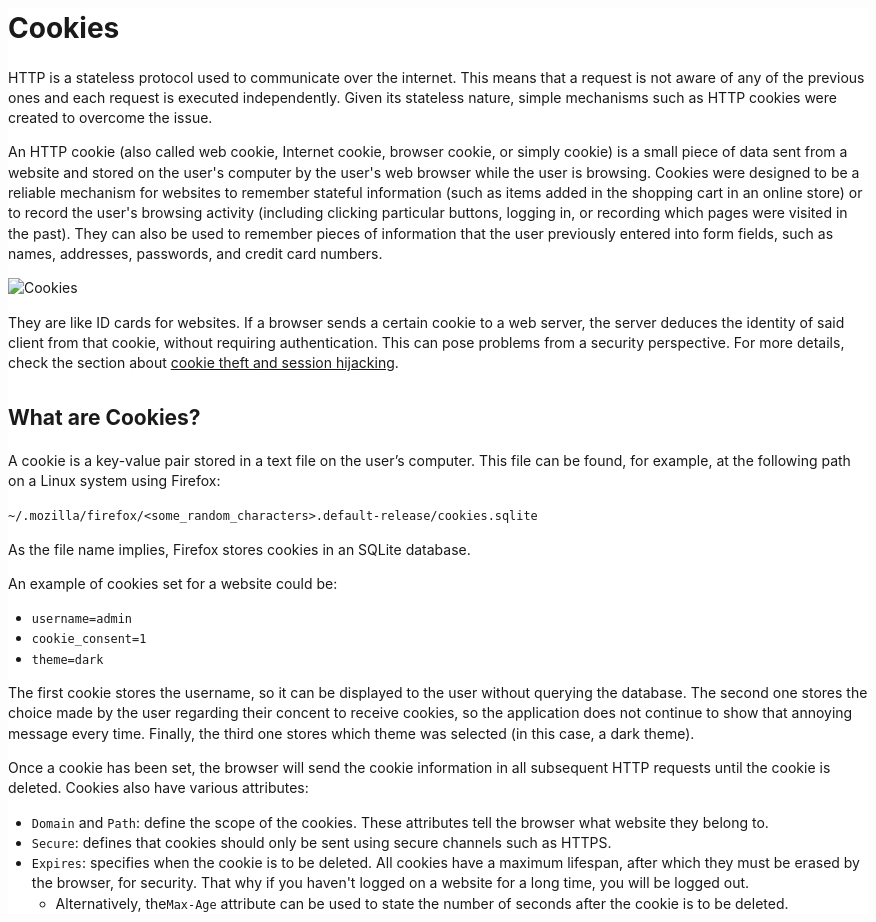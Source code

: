 # Cookies

HTTP is a stateless protocol used to communicate over the internet.
This means that a request is not aware of any of the previous ones and each request is executed independently.
Given its stateless nature, simple mechanisms such as HTTP cookies were created to overcome the issue.

An HTTP cookie (also called web cookie, Internet cookie, browser cookie, or simply cookie) is a small piece of data sent from a website and stored on the user's computer by the user's web browser while the user is browsing.
Cookies were designed to be a reliable mechanism for websites to remember stateful information (such as items added in the shopping cart in an online store) or to record the user's browsing activity (including clicking particular buttons, logging in, or recording which pages were visited in the past).
They can also be used to remember pieces of information that the user previously entered into form fields, such as names, addresses, passwords, and credit card numbers.

![Cookies](./media/cookies.png)

They are like ID cards for websites.
If a browser sends a certain cookie to a web server, the server deduces the identity of said client from that cookie, without requiring authentication.
This can pose problems from a security perspective.
For more details, check the section about [cookie theft and session hijacking](#cookie-theft--session-hijacking).

## What are Cookies?

A cookie is a key-value pair stored in a text file on the user’s computer.
This file can be found, for example, at the following path on a Linux system using Firefox:
```
~/.mozilla/firefox/<some_random_characters>.default-release/cookies.sqlite
```
As the file name implies, Firefox stores cookies in an SQLite database.

An example of cookies set for a website could be:
- `username=admin`
- `cookie_consent=1`
- `theme=dark`

The first cookie stores the username, so it can be displayed to the user without querying the database.
The second one stores the choice made by the user regarding their concent to receive cookies, so the application does not continue to show that annoying message every time.
Finally, the third one stores which theme was selected (in this case, a dark theme).

Once a cookie has been set, the browser will send the cookie information in all subsequent HTTP requests until the cookie is deleted.
Cookies also have various attributes:
- `Domain` and `Path`: define the scope of the cookies.
These attributes tell the browser what website they belong to.
- `Secure`: defines that cookies should only be sent using secure channels such as HTTPS.
- `Expires`: specifies when the cookie is to be deleted.
All cookies have a maximum lifespan, after which they must be erased by the browser, for security.
That why if you haven't logged on a website for a long time, you will be logged out.
    - Alternatively, the`Max-Age` attribute can be used to state the number of seconds after the cookie is to be deleted.
